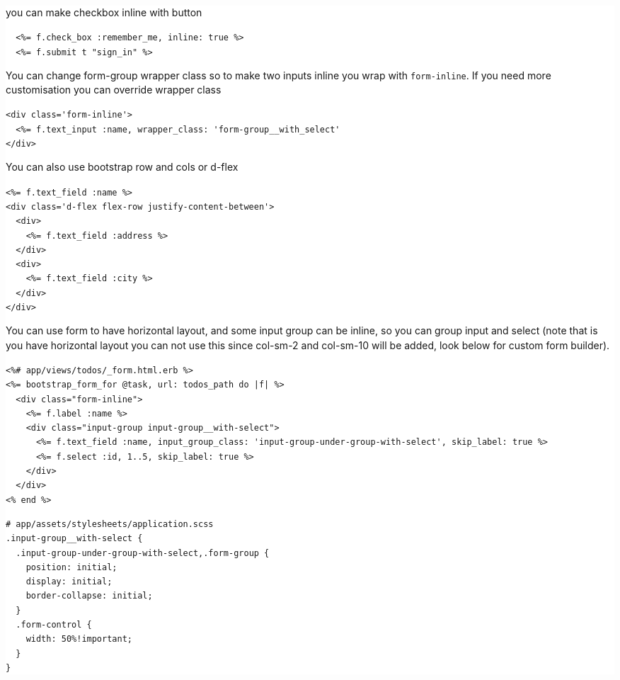 you can make checkbox inline with button

~~~
  <%= f.check_box :remember_me, inline: true %>
  <%= f.submit t "sign_in" %>
~~~

You can change form-group wrapper class so to make two inputs inline you wrap
with `form-inline`. If you need more customisation you can override wrapper
class

```
<div class='form-inline'>
  <%= f.text_input :name, wrapper_class: 'form-group__with_select'
</div>
```

You can also use bootstrap row and cols or d-flex
```
<%= f.text_field :name %>
<div class='d-flex flex-row justify-content-between'>
  <div>
    <%= f.text_field :address %>
  </div>
  <div>
    <%= f.text_field :city %>
  </div>
</div>
```

You can use form to have horizontal layout, and some input group can be inline,
so you can group input and select (note that is you have horizontal layout you
can not use this since col-sm-2 and col-sm-10 will be added, look below for
custom form builder).

~~~
<%# app/views/todos/_form.html.erb %>
<%= bootstrap_form_for @task, url: todos_path do |f| %>
  <div class="form-inline">
    <%= f.label :name %>
    <div class="input-group input-group__with-select">
      <%= f.text_field :name, input_group_class: 'input-group-under-group-with-select', skip_label: true %>
      <%= f.select :id, 1..5, skip_label: true %>
    </div>
  </div>
<% end %>
~~~

~~~
# app/assets/stylesheets/application.scss
.input-group__with-select {
  .input-group-under-group-with-select,.form-group {
    position: initial;
    display: initial;
    border-collapse: initial;
  }
  .form-control {
    width: 50%!important;
  }
}
~~~
